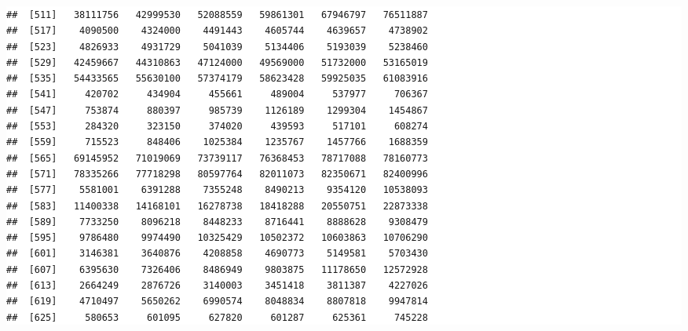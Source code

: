     ##  [511]   38111756   42999530   52088559   59861301   67946797   76511887
    ##  [517]    4090500    4324000    4491443    4605744    4639657    4738902
    ##  [523]    4826933    4931729    5041039    5134406    5193039    5238460
    ##  [529]   42459667   44310863   47124000   49569000   51732000   53165019
    ##  [535]   54433565   55630100   57374179   58623428   59925035   61083916
    ##  [541]     420702     434904     455661     489004     537977     706367
    ##  [547]     753874     880397     985739    1126189    1299304    1454867
    ##  [553]     284320     323150     374020     439593     517101     608274
    ##  [559]     715523     848406    1025384    1235767    1457766    1688359
    ##  [565]   69145952   71019069   73739117   76368453   78717088   78160773
    ##  [571]   78335266   77718298   80597764   82011073   82350671   82400996
    ##  [577]    5581001    6391288    7355248    8490213    9354120   10538093
    ##  [583]   11400338   14168101   16278738   18418288   20550751   22873338
    ##  [589]    7733250    8096218    8448233    8716441    8888628    9308479
    ##  [595]    9786480    9974490   10325429   10502372   10603863   10706290
    ##  [601]    3146381    3640876    4208858    4690773    5149581    5703430
    ##  [607]    6395630    7326406    8486949    9803875   11178650   12572928
    ##  [613]    2664249    2876726    3140003    3451418    3811387    4227026
    ##  [619]    4710497    5650262    6990574    8048834    8807818    9947814
    ##  [625]     580653     601095     627820     601287     625361     745228